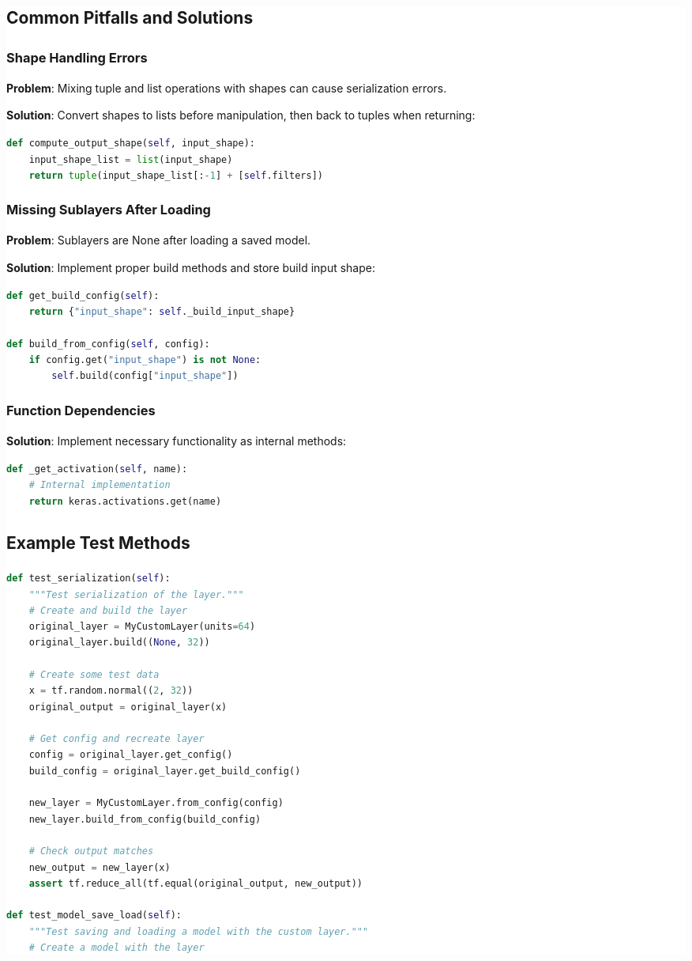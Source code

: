 ## Common Pitfalls and Solutions

### Shape Handling Errors

**Problem**: Mixing tuple and list operations with shapes can cause serialization errors.

**Solution**: Convert shapes to lists before manipulation, then back to tuples when returning:

```python
def compute_output_shape(self, input_shape):
    input_shape_list = list(input_shape)
    return tuple(input_shape_list[:-1] + [self.filters])
```

### Missing Sublayers After Loading

**Problem**: Sublayers are None after loading a saved model.

**Solution**: Implement proper build methods and store build input shape:

```python
def get_build_config(self):
    return {"input_shape": self._build_input_shape}

def build_from_config(self, config):
    if config.get("input_shape") is not None:
        self.build(config["input_shape"])
```

### Function Dependencies

**Solution**: Implement necessary functionality as internal methods:

```python
def _get_activation(self, name):
    # Internal implementation
    return keras.activations.get(name)
```

## Example Test Methods

```python
def test_serialization(self):
    """Test serialization of the layer."""
    # Create and build the layer
    original_layer = MyCustomLayer(units=64)
    original_layer.build((None, 32))
    
    # Create some test data
    x = tf.random.normal((2, 32))
    original_output = original_layer(x)
    
    # Get config and recreate layer
    config = original_layer.get_config()
    build_config = original_layer.get_build_config()
    
    new_layer = MyCustomLayer.from_config(config)
    new_layer.build_from_config(build_config)
    
    # Check output matches
    new_output = new_layer(x)
    assert tf.reduce_all(tf.equal(original_output, new_output))
    
def test_model_save_load(self):
    """Test saving and loading a model with the custom layer."""
    # Create a model with the layer
```